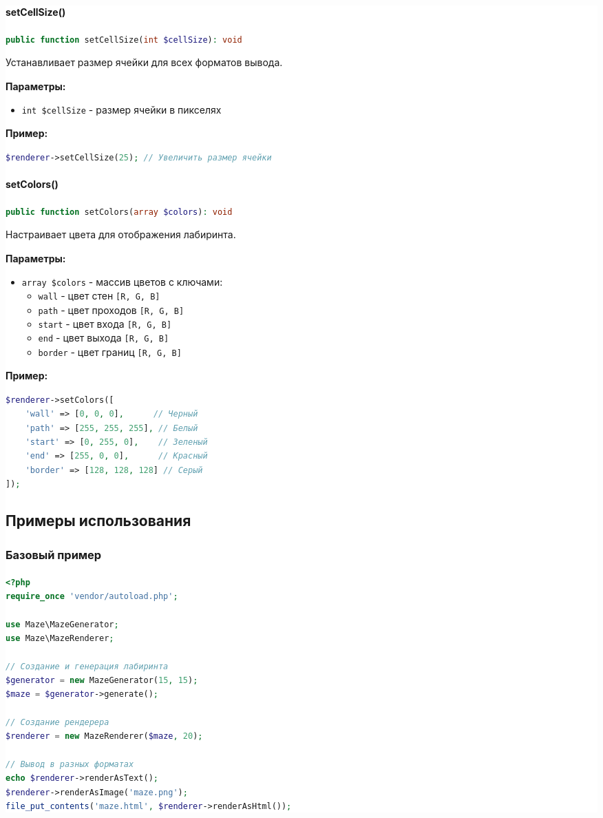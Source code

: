 #### setCellSize()
```php
public function setCellSize(int $cellSize): void
```

Устанавливает размер ячейки для всех форматов вывода.

**Параметры:**
- `int $cellSize` - размер ячейки в пикселях

**Пример:**
```php
$renderer->setCellSize(25); // Увеличить размер ячейки
```

#### setColors()
```php
public function setColors(array $colors): void
```

Настраивает цвета для отображения лабиринта.

**Параметры:**
- `array $colors` - массив цветов с ключами:
  - `wall` - цвет стен `[R, G, B]`
  - `path` - цвет проходов `[R, G, B]`
  - `start` - цвет входа `[R, G, B]`
  - `end` - цвет выхода `[R, G, B]`
  - `border` - цвет границ `[R, G, B]`

**Пример:**
```php
$renderer->setColors([
    'wall' => [0, 0, 0],      // Черный
    'path' => [255, 255, 255], // Белый
    'start' => [0, 255, 0],    // Зеленый
    'end' => [255, 0, 0],      // Красный
    'border' => [128, 128, 128] // Серый
]);
```

## Примеры использования

### Базовый пример
```php
<?php
require_once 'vendor/autoload.php';

use Maze\MazeGenerator;
use Maze\MazeRenderer;

// Создание и генерация лабиринта
$generator = new MazeGenerator(15, 15);
$maze = $generator->generate();

// Создание рендерера
$renderer = new MazeRenderer($maze, 20);

// Вывод в разных форматах
echo $renderer->renderAsText();
$renderer->renderAsImage('maze.png');
file_put_contents('maze.html', $renderer->renderAsHtml());
```
